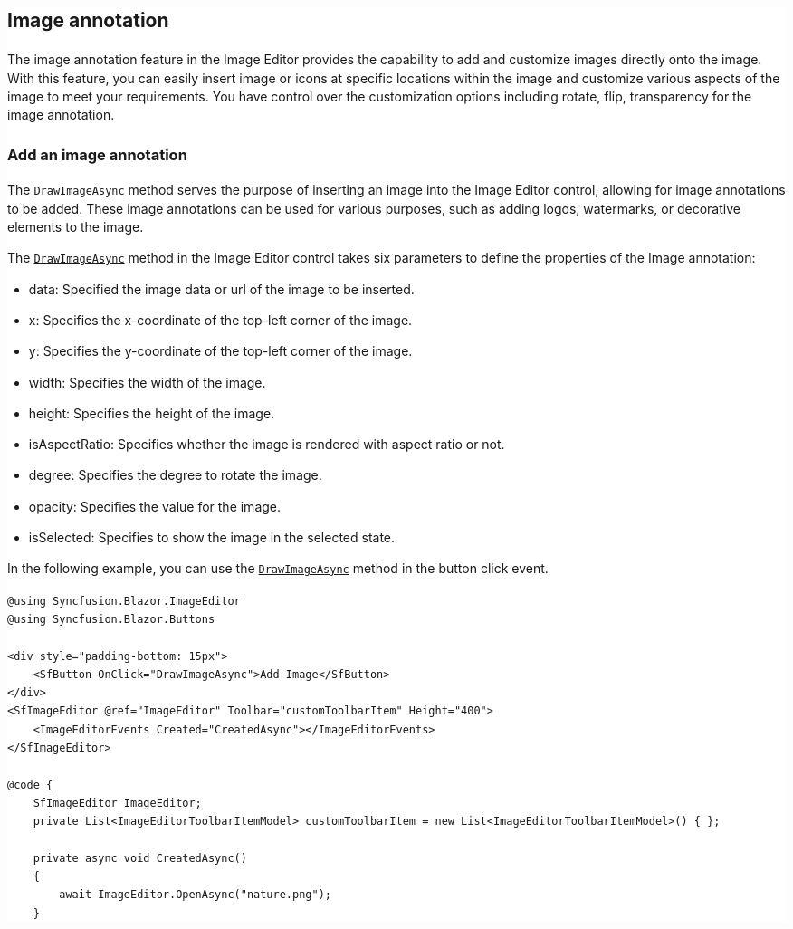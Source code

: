 ## Image annotation

The image annotation feature in the Image Editor provides the capability to add and customize images directly onto the image. With this feature, you can easily insert image or icons at specific locations within the image and customize various aspects of the image to meet your requirements. You have control over the customization options including rotate, flip, transparency for the image annotation.

### Add an image annotation

The [`DrawImageAsync`](https://help.syncfusion.com/cr/blazor/Syncfusion.Blazor.ImageEditor.SfImageEditor.html#Syncfusion_Blazor_ImageEditor_SfImageEditor_DrawImageAsync_System_String_System_Nullable_System_Double__System_Nullable_System_Double__System_Nullable_System_Int32__System_Nullable_System_Int32__System_Nullable_System_Boolean__System_Nullable_System_Int32__) method serves the purpose of inserting an image into the Image Editor control, allowing for image annotations to be added. These image annotations can be used for various purposes, such as adding logos, watermarks, or decorative elements to the image.

The [`DrawImageAsync`](https://help.syncfusion.com/cr/blazor/Syncfusion.Blazor.ImageEditor.SfImageEditor.html#Syncfusion_Blazor_ImageEditor_SfImageEditor_DrawImageAsync_System_String_System_Nullable_System_Double__System_Nullable_System_Double__System_Nullable_System_Int32__System_Nullable_System_Int32__System_Nullable_System_Boolean__System_Nullable_System_Int32__) method in the Image Editor control takes six parameters to define the properties of the Image annotation:

* data: Specified the image data or url of the image to be inserted.

* x: Specifies the x-coordinate of the top-left corner of the image.

* y: Specifies the y-coordinate of the top-left corner of the image.

* width: Specifies the width of the image.

* height: Specifies the height of the image.

* isAspectRatio: Specifies whether the image is rendered with aspect ratio or not.

* degree: Specifies the degree to rotate the image.

* opacity: Specifies the value for the image.

* isSelected: Specifies to show the image in the selected state.

In the following example, you can use the [`DrawImageAsync`](https://help.syncfusion.com/cr/blazor/Syncfusion.Blazor.ImageEditor.SfImageEditor.html#Syncfusion_Blazor_ImageEditor_SfImageEditor_DrawImageAsync_System_String_System_Nullable_System_Double__System_Nullable_System_Double__System_Nullable_System_Int32__System_Nullable_System_Int32__System_Nullable_System_Boolean__System_Nullable_System_Int32__) method in the button click event.

```cshtml
@using Syncfusion.Blazor.ImageEditor
@using Syncfusion.Blazor.Buttons

<div style="padding-bottom: 15px">
    <SfButton OnClick="DrawImageAsync">Add Image</SfButton>
</div>
<SfImageEditor @ref="ImageEditor" Toolbar="customToolbarItem" Height="400">
    <ImageEditorEvents Created="CreatedAsync"></ImageEditorEvents>
</SfImageEditor> 

@code {
    SfImageEditor ImageEditor; 
    private List<ImageEditorToolbarItemModel> customToolbarItem = new List<ImageEditorToolbarItemModel>() { }; 

    private async void CreatedAsync() 
    { 
        await ImageEditor.OpenAsync("nature.png"); 
    }

```